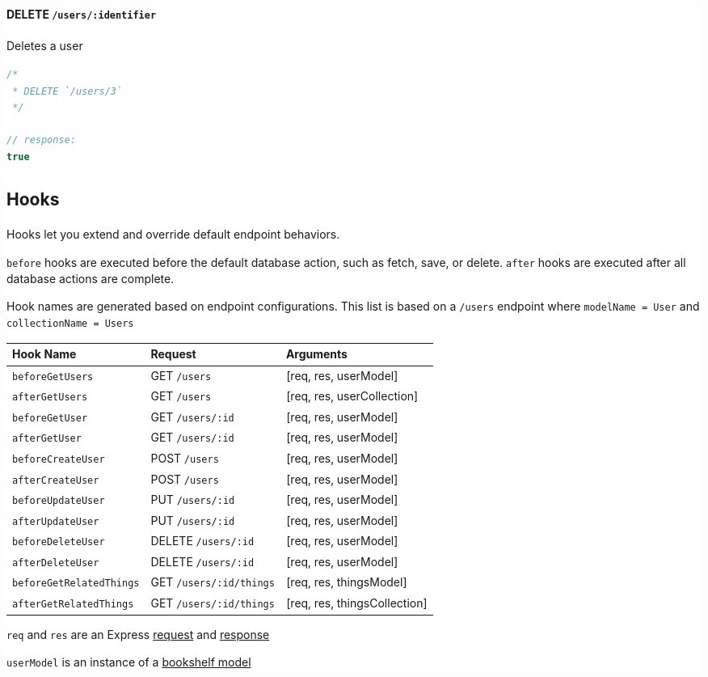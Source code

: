 
#### DELETE `/users/:identifier`

Deletes a user

```js
/*
 * DELETE `/users/3`
 */

// response:
true

```



Hooks
-------

Hooks let you extend and override default endpoint behaviors.

`before` hooks are executed before the default database action, such as fetch, save, or delete. `after` hooks are executed after all database actions are complete.

Hook names are generated based on endpoint configurations. This list is based on a `/users` endpoint where `modelName = User` and `collectionName = Users`

| Hook Name                 | Request                   | Arguments                     |
| :-------------------------| :------------------------ | :---------------------------- |
| `beforeGetUsers`          | GET `/users`              | [req, res, userModel]         |
| `afterGetUsers`           | GET `/users`              | [req, res, userCollection]    |
| `beforeGetUser`           | GET `/users/:id`          | [req, res, userModel]         |
| `afterGetUser`            | GET `/users/:id`          | [req, res, userModel]         |
| `beforeCreateUser`        | POST `/users`             | [req, res, userModel]         |
| `afterCreateUser`         | POST `/users`             | [req, res, userModel]         |
| `beforeUpdateUser`        | PUT `/users/:id`          | [req, res, userModel]         |
| `afterUpdateUser`         | PUT `/users/:id`          | [req, res, userModel]         |
| `beforeDeleteUser`        | DELETE `/users/:id`       | [req, res, userModel]         |
| `afterDeleteUser`         | DELETE `/users/:id`       | [req, res, userModel]         |
| `beforeGetRelatedThings`  | GET `/users/:id/things`   | [req, res, thingsModel]       |
| `afterGetRelatedThings`   | GET `/users/:id/things`   | [req, res, thingsCollection]  |

`req` and `res` are an Express [request](http://expressjs.com/4x/api.html#request) and [response](http://expressjs.com/4x/api.html#response)

`userModel` is an instance of a [bookshelf model](http://bookshelfjs.org/#Model)
